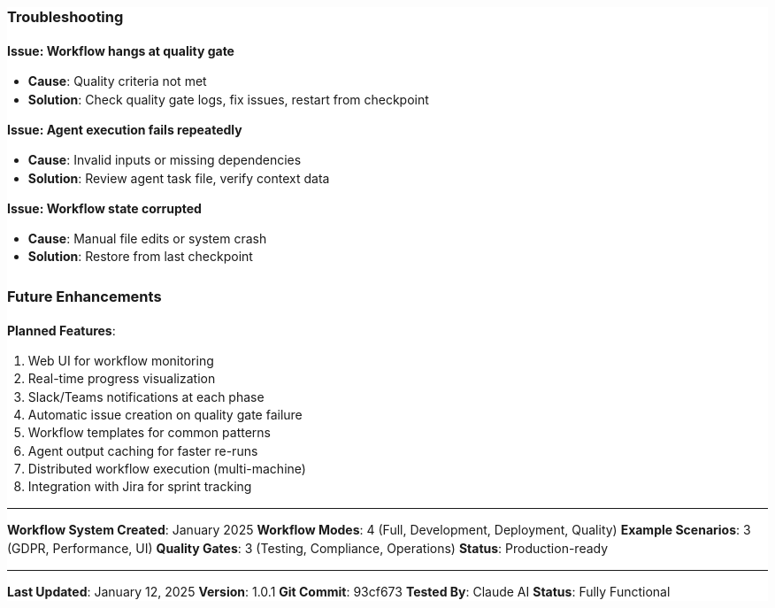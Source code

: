 ### Troubleshooting

**Issue: Workflow hangs at quality gate**
- **Cause**: Quality criteria not met
- **Solution**: Check quality gate logs, fix issues, restart from checkpoint

**Issue: Agent execution fails repeatedly**
- **Cause**: Invalid inputs or missing dependencies
- **Solution**: Review agent task file, verify context data

**Issue: Workflow state corrupted**
- **Cause**: Manual file edits or system crash
- **Solution**: Restore from last checkpoint

### Future Enhancements

**Planned Features**:
1. Web UI for workflow monitoring
2. Real-time progress visualization
3. Slack/Teams notifications at each phase
4. Automatic issue creation on quality gate failure
5. Workflow templates for common patterns
6. Agent output caching for faster re-runs
7. Distributed workflow execution (multi-machine)
8. Integration with Jira for sprint tracking

---

**Workflow System Created**: January 2025
**Workflow Modes**: 4 (Full, Development, Deployment, Quality)
**Example Scenarios**: 3 (GDPR, Performance, UI)
**Quality Gates**: 3 (Testing, Compliance, Operations)
**Status**: Production-ready

---

**Last Updated**: January 12, 2025
**Version**: 1.0.1
**Git Commit**: 93cf673
**Tested By**: Claude AI
**Status**: Fully Functional
